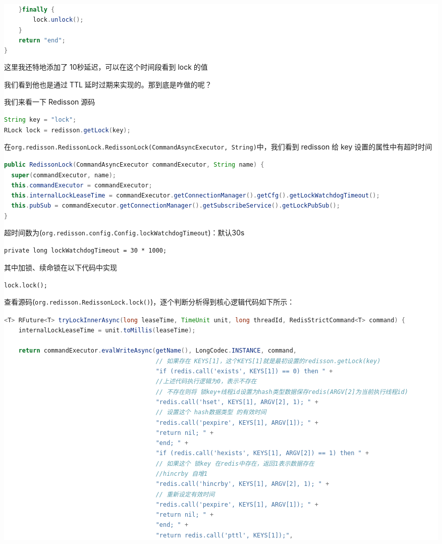 ```java
    }finally {
        lock.unlock();
    }
    return "end";
}
```

这里我还特地添加了 10秒延迟，可以在这个时间段看到 lock 的值

我们看到他也是通过 TTL 延时过期来实现的。那到底是咋做的呢？

我们来看一下 Redisson 源码

```java
String key = "lock";
RLock lock = redisson.getLock(key);
```

在`org.redisson.RedissonLock.RedissonLock(CommandAsyncExecutor, String)`中，我们看到 redisson 给 key 设置的属性中有超时时间

```java
public RedissonLock(CommandAsyncExecutor commandExecutor, String name) {
  super(commandExecutor, name);
  this.commandExecutor = commandExecutor;
  this.internalLockLeaseTime = commandExecutor.getConnectionManager().getCfg().getLockWatchdogTimeout();
  this.pubSub = commandExecutor.getConnectionManager().getSubscribeService().getLockPubSub();
}
```

超时间数为(`org.redisson.config.Config.lockWatchdogTimeout`)：默认30s

```text
private long lockWatchdogTimeout = 30 * 1000;
```

其中加锁、续命锁在以下代码中实现

```text
lock.lock();
```

查看源码(`org.redisson.RedissonLock.lock()`)，逐个判断分析得到核心逻辑代码如下所示：

```java
<T> RFuture<T> tryLockInnerAsync(long leaseTime, TimeUnit unit, long threadId, RedisStrictCommand<T> command) {
    internalLockLeaseTime = unit.toMillis(leaseTime);

    return commandExecutor.evalWriteAsync(getName(), LongCodec.INSTANCE, command,
                                          // 如果存在 KEYS[1]，这个KEYS[1]就是最初设置的redisson.getLock(key)
                                          "if (redis.call('exists', KEYS[1]) == 0) then " +
                                          //上述代码执行逻辑为0，表示不存在
                                          // 不存在则将 锁key+线程id设置为hash类型数据保存redis(ARGV[2]为当前执行线程id)
                                          "redis.call('hset', KEYS[1], ARGV[2], 1); " +
                                          // 设置这个 hash数据类型 的有效时间
                                          "redis.call('pexpire', KEYS[1], ARGV[1]); " +
                                          "return nil; " +
                                          "end; " +
                                          "if (redis.call('hexists', KEYS[1], ARGV[2]) == 1) then " +
                                          // 如果这个 锁key 在redis中存在，返回1表示数据存在
                                          //hincrby 自增1 
                                          "redis.call('hincrby', KEYS[1], ARGV[2], 1); " +
                                          // 重新设定有效时间
                                          "redis.call('pexpire', KEYS[1], ARGV[1]); " +
                                          "return nil; " +
                                          "end; " +
                                          "return redis.call('pttl', KEYS[1]);",
```